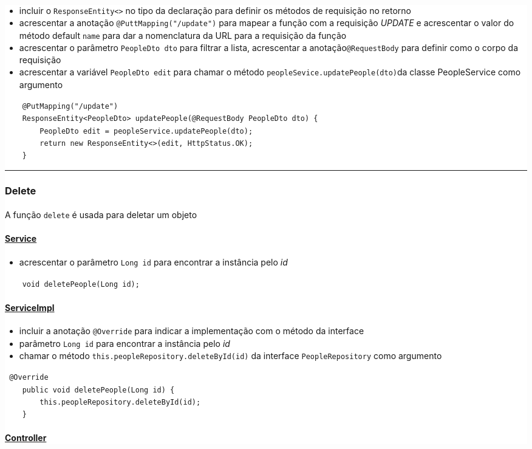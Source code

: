 
- incluir o `ResponseEntity<>` no tipo da declaração para definir os métodos de requisição no retorno
- acrescentar a anotação `@PuttMapping("/update")` para mapear a função com a requisição _UPDATE_ e acrescentar o valor do método default `name` para dar a nomenclatura da URL para a requisição da função
- acrescentar o parâmetro `PeopleDto dto` para filtrar a lista, acrescentar a anotação`@RequestBody` para definir como o corpo da requisição
- acrescentar a variável `PeopleDto edit` para chamar o método `peopleSevice.updatePeople(dto)`da classe PeopleService como argumento

```
    @PutMapping("/update")
    ResponseEntity<PeopleDto> updatePeople(@RequestBody PeopleDto dto) {
        PeopleDto edit = peopleService.updatePeople(dto);
        return new ResponseEntity<>(edit, HttpStatus.OK);
    }
```


---

### Delete
A função `delete` é usada para deletar um objeto


#### [Service](https://github.com/pasifcode/design-patterns/blob/960129bb3307fb1fb411ab47c8c61e8a3ac0f7b2/mvc-spring-react/mvc-base-project/backend/src/main/java/com/pasifcode/baseproject/service/interf/PeopleService.java#L20)

- acrescentar o parâmetro `Long id` para encontrar a instância pelo _id_

```
    void deletePeople(Long id);
```

#### [ServiceImpl](https://github.com/pasifcode/design-patterns/blob/960129bb3307fb1fb411ab47c8c61e8a3ac0f7b2/mvc-spring-react/mvc-base-project/backend/src/main/java/com/pasifcode/baseproject/service/impl/PeopleServiceImpl.java#L73)

- incluir a anotação `@Override` para indicar a implementação com o método da interface
- parâmetro `Long id` para encontrar a instância pelo _id_
- chamar o método `this.peopleRepository.deleteById(id)` da interface `PeopleRepository` como argumento

```
 @Override
    public void deletePeople(Long id) {
        this.peopleRepository.deleteById(id);
    }
```

#### [Controller](https://github.com/pasifcode/design-patterns/blob/6ea4ac8bba4a75f8b4d1e9de9996c1690ce01824/mvc-spring-react/mvc-base-project/backend/src/main/java/com/pasifcode/baseproject/controller/PeopleController.java#L52)
